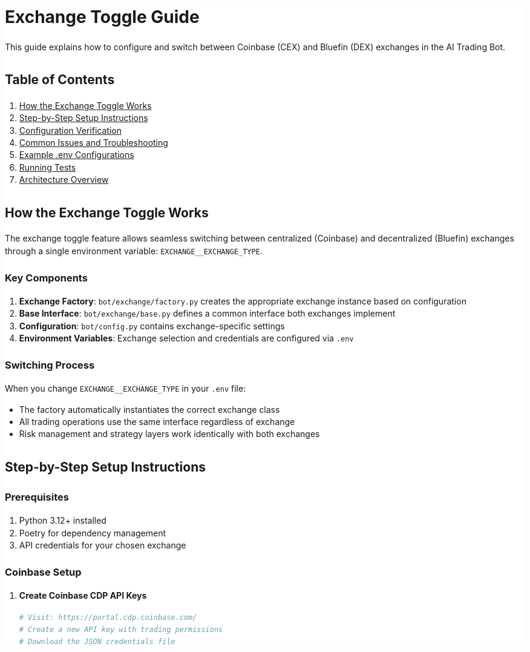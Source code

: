 # Exchange Toggle Guide

This guide explains how to configure and switch between Coinbase (CEX) and Bluefin (DEX) exchanges in the AI Trading Bot.

## Table of Contents

1. [How the Exchange Toggle Works](#how-the-exchange-toggle-works)
2. [Step-by-Step Setup Instructions](#step-by-step-setup-instructions)
3. [Configuration Verification](#configuration-verification)
4. [Common Issues and Troubleshooting](#common-issues-and-troubleshooting)
5. [Example .env Configurations](#example-env-configurations)
6. [Running Tests](#running-tests)
7. [Architecture Overview](#architecture-overview)

## How the Exchange Toggle Works

The exchange toggle feature allows seamless switching between centralized (Coinbase) and decentralized (Bluefin) exchanges through a single environment variable: `EXCHANGE__EXCHANGE_TYPE`.

### Key Components

1. **Exchange Factory**: `bot/exchange/factory.py` creates the appropriate exchange instance based on configuration
2. **Base Interface**: `bot/exchange/base.py` defines a common interface both exchanges implement
3. **Configuration**: `bot/config.py` contains exchange-specific settings
4. **Environment Variables**: Exchange selection and credentials are configured via `.env`

### Switching Process

When you change `EXCHANGE__EXCHANGE_TYPE` in your `.env` file:
- The factory automatically instantiates the correct exchange class
- All trading operations use the same interface regardless of exchange
- Risk management and strategy layers work identically with both exchanges

## Step-by-Step Setup Instructions

### Prerequisites

1. Python 3.12+ installed
2. Poetry for dependency management
3. API credentials for your chosen exchange

### Coinbase Setup

1. **Create Coinbase CDP API Keys**
   ```bash
   # Visit: https://portal.cdp.coinbase.com/
   # Create a new API key with trading permissions
   # Download the JSON credentials file
   ```
